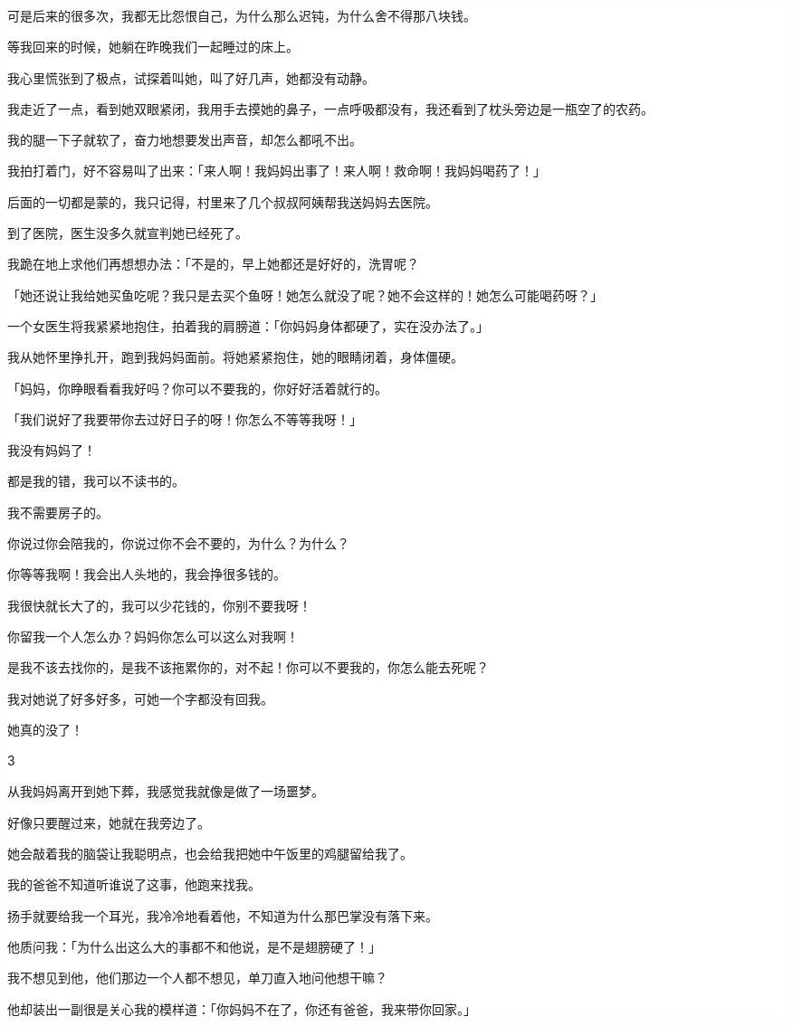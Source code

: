 可是后来的很多次，我都无比怨恨自己，为什么那么迟钝，为什么舍不得那八块钱。

等我回来的时候，她躺在昨晚我们一起睡过的床上。

我心里慌张到了极点，试探着叫她，叫了好几声，她都没有动静。

我走近了一点，看到她双眼紧闭，我用手去摸她的鼻子，一点呼吸都没有，我还看到了枕头旁边是一瓶空了的农药。

我的腿一下子就软了，奋力地想要发出声音，却怎么都吼不出。

我拍打着门，好不容易叫了出来：「来人啊！我妈妈出事了！来人啊！救命啊！我妈妈喝药了！」

后面的一切都是蒙的，我只记得，村里来了几个叔叔阿姨帮我送妈妈去医院。

到了医院，医生没多久就宣判她已经死了。

我跪在地上求他们再想想办法：「不是的，早上她都还是好好的，洗胃呢？

「她还说让我给她买鱼吃呢？我只是去买个鱼呀！她怎么就没了呢？她不会这样的！她怎么可能喝药呀？」

一个女医生将我紧紧地抱住，拍着我的肩膀道：「你妈妈身体都硬了，实在没办法了。」

我从她怀里挣扎开，跑到我妈妈面前。将她紧紧抱住，她的眼睛闭着，身体僵硬。

「妈妈，你睁眼看看我好吗？你可以不要我的，你好好活着就行的。

「我们说好了我要带你去过好日子的呀！你怎么不等等我呀！」

我没有妈妈了！

都是我的错，我可以不读书的。

我不需要房子的。

你说过你会陪我的，你说过你不会不要的，为什么？为什么？

你等等我啊！我会出人头地的，我会挣很多钱的。

我很快就长大了的，我可以少花钱的，你别不要我呀！

你留我一个人怎么办？妈妈你怎么可以这么对我啊！

是我不该去找你的，是我不该拖累你的，对不起！你可以不要我的，你怎么能去死呢？

我对她说了好多好多，可她一个字都没有回我。

她真的没了！

3

从我妈妈离开到她下葬，我感觉我就像是做了一场噩梦。

好像只要醒过来，她就在我旁边了。

她会敲着我的脑袋让我聪明点，也会给我把她中午饭里的鸡腿留给我了。

我的爸爸不知道听谁说了这事，他跑来找我。

扬手就要给我一个耳光，我冷冷地看着他，不知道为什么那巴掌没有落下来。

他质问我：「为什么出这么大的事都不和他说，是不是翅膀硬了！」

我不想见到他，他们那边一个人都不想见，单刀直入地问他想干嘛？

他却装出一副很是关心我的模样道：「你妈妈不在了，你还有爸爸，我来带你回家。」
